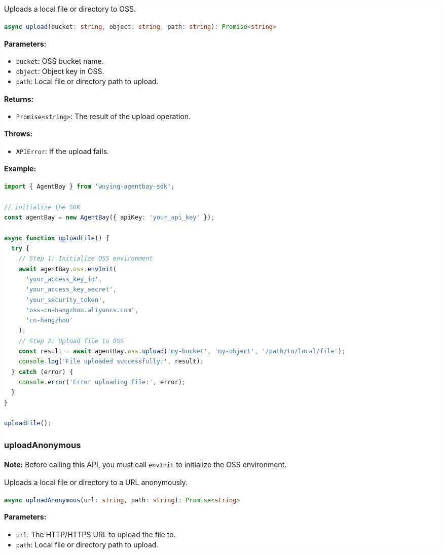 Uploads a local file or directory to OSS.

```typescript
async upload(bucket: string, object: string, path: string): Promise<string>
```

**Parameters:**
- `bucket`: OSS bucket name.
- `object`: Object key in OSS.
- `path`: Local file or directory path to upload.

**Returns:**
- `Promise<string>`: The result of the upload operation.

**Throws:**
- `APIError`: If the upload fails.

**Example:**
```typescript
import { AgentBay } from 'wuying-agentbay-sdk';

// Initialize the SDK
const agentBay = new AgentBay({ apiKey: 'your_api_key' });

async function uploadFile() {
  try {
    // Step 1: Initialize OSS environment
    await agentBay.oss.envInit(
      'your_access_key_id',
      'your_access_key_secret',
      'your_security_token',
      'oss-cn-hangzhou.aliyuncs.com',
      'cn-hangzhou'
    );
    // Step 2: Upload file to OSS
    const result = await agentBay.oss.upload('my-bucket', 'my-object', '/path/to/local/file');
    console.log('File uploaded successfully:', result);
  } catch (error) {
    console.error('Error uploading file:', error);
  }
}

uploadFile();
```

### uploadAnonymous

**Note:** Before calling this API, you must call `envInit` to initialize the OSS environment.

Uploads a local file or directory to a URL anonymously.

```typescript
async uploadAnonymous(url: string, path: string): Promise<string>
```

**Parameters:**
- `url`: The HTTP/HTTPS URL to upload the file to.
- `path`: Local file or directory path to upload.
